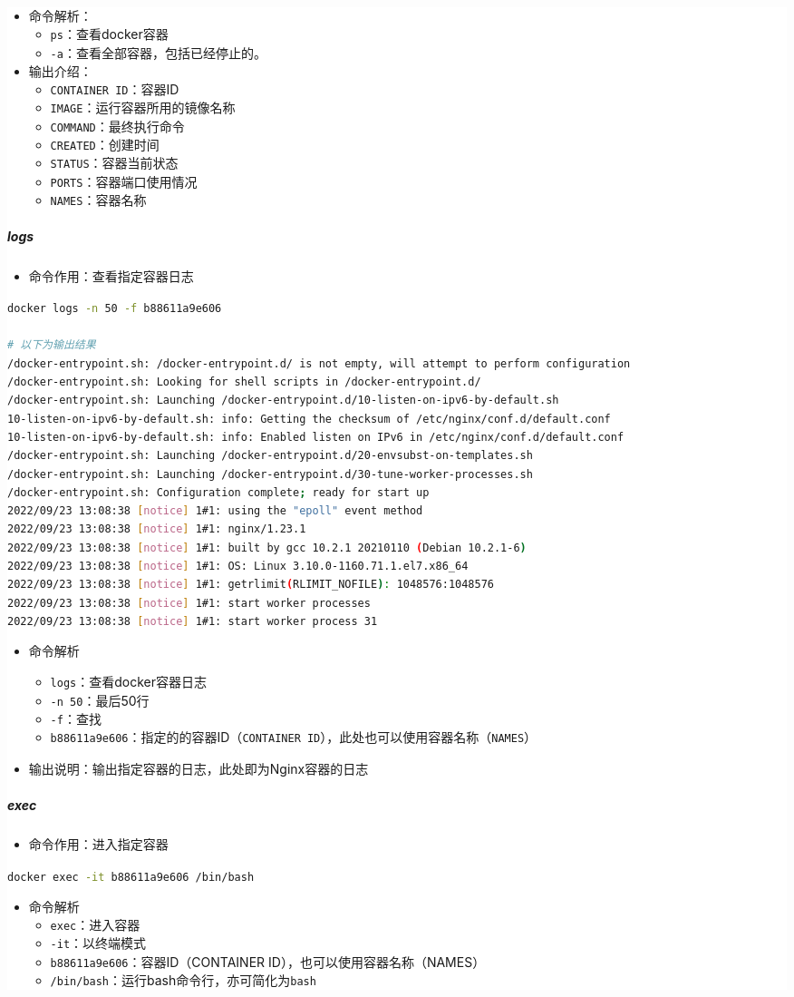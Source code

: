 
- 命令解析：
  - `ps`：查看docker容器
  - `-a`：查看全部容器，包括已经停止的。
- 输出介绍：
  - `CONTAINER ID`：容器ID
  - `IMAGE`：运行容器所用的镜像名称
  - `COMMAND`：最终执行命令
  - `CREATED`：创建时间
  - `STATUS`：容器当前状态
  - `PORTS`：容器端口使用情况
  - `NAMES`：容器名称

##### logs

- 命令作用：查看指定容器日志

```sh
docker logs -n 50 -f b88611a9e606

# 以下为输出结果
/docker-entrypoint.sh: /docker-entrypoint.d/ is not empty, will attempt to perform configuration
/docker-entrypoint.sh: Looking for shell scripts in /docker-entrypoint.d/
/docker-entrypoint.sh: Launching /docker-entrypoint.d/10-listen-on-ipv6-by-default.sh
10-listen-on-ipv6-by-default.sh: info: Getting the checksum of /etc/nginx/conf.d/default.conf
10-listen-on-ipv6-by-default.sh: info: Enabled listen on IPv6 in /etc/nginx/conf.d/default.conf
/docker-entrypoint.sh: Launching /docker-entrypoint.d/20-envsubst-on-templates.sh
/docker-entrypoint.sh: Launching /docker-entrypoint.d/30-tune-worker-processes.sh
/docker-entrypoint.sh: Configuration complete; ready for start up
2022/09/23 13:08:38 [notice] 1#1: using the "epoll" event method
2022/09/23 13:08:38 [notice] 1#1: nginx/1.23.1
2022/09/23 13:08:38 [notice] 1#1: built by gcc 10.2.1 20210110 (Debian 10.2.1-6) 
2022/09/23 13:08:38 [notice] 1#1: OS: Linux 3.10.0-1160.71.1.el7.x86_64
2022/09/23 13:08:38 [notice] 1#1: getrlimit(RLIMIT_NOFILE): 1048576:1048576
2022/09/23 13:08:38 [notice] 1#1: start worker processes
2022/09/23 13:08:38 [notice] 1#1: start worker process 31
```

- 命令解析
  - `logs`：查看docker容器日志
  - `-n 50`：最后50行
  - `-f`：查找
  - `b88611a9e606`：指定的的容器ID（`CONTAINER ID`），此处也可以使用容器名称（`NAMES`）

- 输出说明：输出指定容器的日志，此处即为Nginx容器的日志

##### exec

- 命令作用：进入指定容器

```sh
docker exec -it b88611a9e606 /bin/bash
```

- 命令解析
  - `exec`：进入容器
  - `-it`：以终端模式
  - `b88611a9e606`：容器ID（CONTAINER ID），也可以使用容器名称（NAMES）
  - `/bin/bash`：运行bash命令行，亦可简化为`bash`

